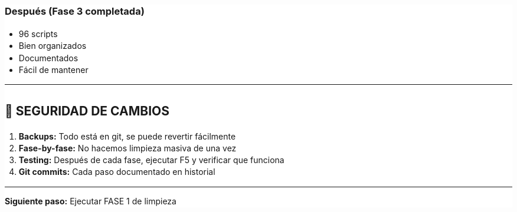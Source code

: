 ### Después (Fase 3 completada)
- 96 scripts
- Bien organizados
- Documentados
- Fácil de mantener

---

## 🔐 SEGURIDAD DE CAMBIOS

1. **Backups:** Todo está en git, se puede revertir fácilmente
2. **Fase-by-fase:** No hacemos limpieza masiva de una vez
3. **Testing:** Después de cada fase, ejecutar F5 y verificar que funciona
4. **Git commits:** Cada paso documentado en historial

---

**Siguiente paso:** Ejecutar FASE 1 de limpieza

